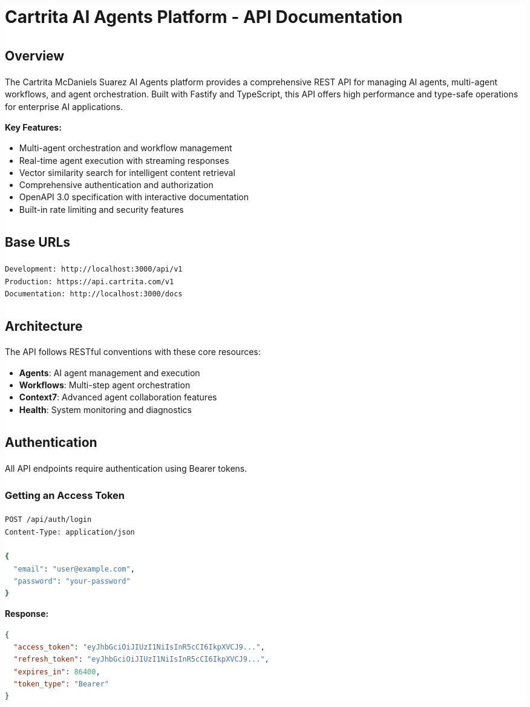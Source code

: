 # Cartrita AI Agents Platform - API Documentation

## Overview

The Cartrita McDaniels Suarez AI Agents platform provides a comprehensive REST API for managing AI agents, multi-agent workflows, and agent orchestration. Built with Fastify and TypeScript, this API offers high performance and type-safe operations for enterprise AI applications.

**Key Features:**
- Multi-agent orchestration and workflow management
- Real-time agent execution with streaming responses
- Vector similarity search for intelligent content retrieval
- Comprehensive authentication and authorization
- OpenAPI 3.0 specification with interactive documentation
- Built-in rate limiting and security features

## Base URLs

```
Development: http://localhost:3000/api/v1
Production: https://api.cartrita.com/v1
Documentation: http://localhost:3000/docs
```

## Architecture

The API follows RESTful conventions with these core resources:
- **Agents**: AI agent management and execution
- **Workflows**: Multi-step agent orchestration
- **Context7**: Advanced agent collaboration features
- **Health**: System monitoring and diagnostics

## Authentication

All API endpoints require authentication using Bearer tokens.

### Getting an Access Token

```bash
POST /api/auth/login
Content-Type: application/json

{
  "email": "user@example.com",
  "password": "your-password"
}
```

**Response:**
```json
{
  "access_token": "eyJhbGciOiJIUzI1NiIsInR5cCI6IkpXVCJ9...",
  "refresh_token": "eyJhbGciOiJIUzI1NiIsInR5cCI6IkpXVCJ9...",
  "expires_in": 86400,
  "token_type": "Bearer"
}
```
